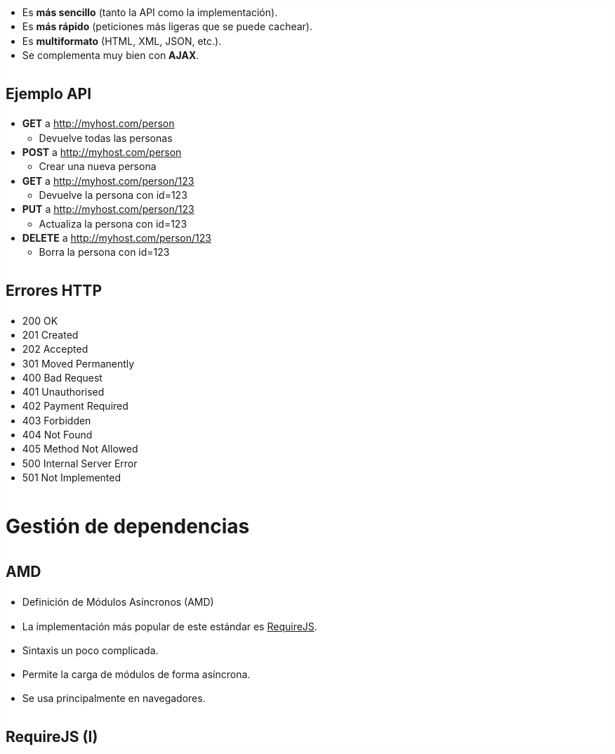 - Es **más sencillo** (tanto la API como la implementación).
- Es **más rápido** (peticiones más ligeras que se puede cachear).
- Es **multiformato** (HTML, XML, JSON, etc.).
- Se complementa muy bien con **AJAX**.

## Ejemplo API

- **GET** a http://myhost.com/person
    - Devuelve todas las personas
- **POST** a http://myhost.com/person
    - Crear una nueva persona
- **GET** a http://myhost.com/person/123
    - Devuelve la persona con id=123
- **PUT** a http://myhost.com/person/123
    - Actualiza la persona con id=123
- **DELETE** a http://myhost.com/person/123
    - Borra la persona con id=123

## Errores HTTP

- 200 OK
- 201 Created
- 202 Accepted
- 301 Moved Permanently
- 400 Bad Request
- 401 Unauthorised
- 402 Payment Required
- 403 Forbidden
- 404 Not Found
- 405 Method Not Allowed
- 500 Internal Server Error
- 501 Not Implemented



# Gestión de dependencias



## AMD


- Definición de Módulos Asíncronos (AMD)

- La implementación más popular de este estándar es [RequireJS](http://www.requirejs.org/).

- Sintaxis un poco complicada.

- Permite la carga de módulos de forma asíncrona.

- Se usa principalmente en navegadores.

## RequireJS (I)
